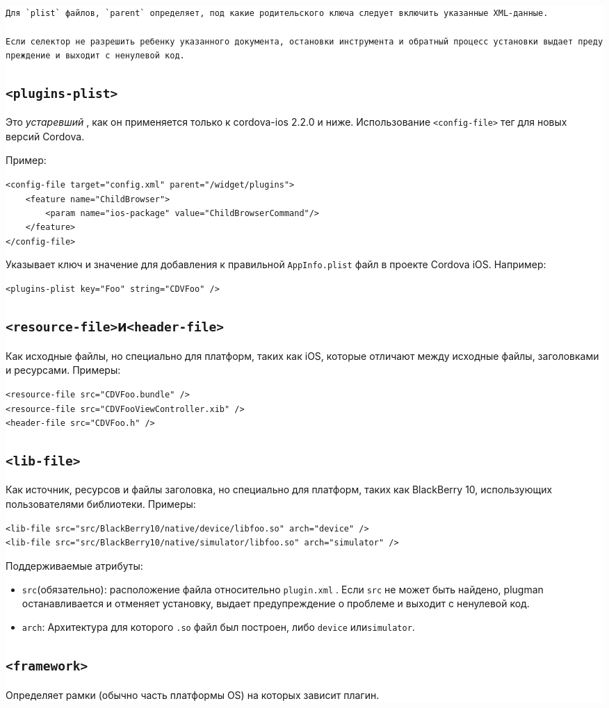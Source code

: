     Для `plist` файлов, `parent` определяет, под какие родительского ключа следует включить указанные XML-данные.
    
    Если селектор не разрешить ребенку указанного документа, остановки инструмента и обратный процесс установки выдает предупреждение и выходит с ненулевой код.

## `<plugins-plist>`

Это *устаревший* , как он применяется только к cordova-ios 2.2.0 и ниже. Использование `<config-file>` тег для новых версий Cordova.

Пример:

    <config-file target="config.xml" parent="/widget/plugins">
        <feature name="ChildBrowser">
            <param name="ios-package" value="ChildBrowserCommand"/>
        </feature>
    </config-file>
    

Указывает ключ и значение для добавления к правильной `AppInfo.plist` файл в проекте Cordova iOS. Например:

    <plugins-plist key="Foo" string="CDVFoo" />
    

## `<resource-file>`и`<header-file>`

Как исходные файлы, но специально для платформ, таких как iOS, которые отличают между исходные файлы, заголовками и ресурсами. Примеры:

    <resource-file src="CDVFoo.bundle" />
    <resource-file src="CDVFooViewController.xib" />
    <header-file src="CDVFoo.h" />
    

## `<lib-file>`

Как источник, ресурсов и файлы заголовка, но специально для платформ, таких как BlackBerry 10, использующих пользователями библиотеки. Примеры:

    <lib-file src="src/BlackBerry10/native/device/libfoo.so" arch="device" />
    <lib-file src="src/BlackBerry10/native/simulator/libfoo.so" arch="simulator" />
    

Поддерживаемые атрибуты:

*   `src`(обязательно): расположение файла относительно `plugin.xml` . Если `src` не может быть найдено, plugman останавливается и отменяет установку, выдает предупреждение о проблеме и выходит с ненулевой код.

*   `arch`: Архитектура для которого `.so` файл был построен, либо `device` или`simulator`.

## `<framework>`

Определяет рамки (обычно часть платформы OS) на которых зависит плагин.
